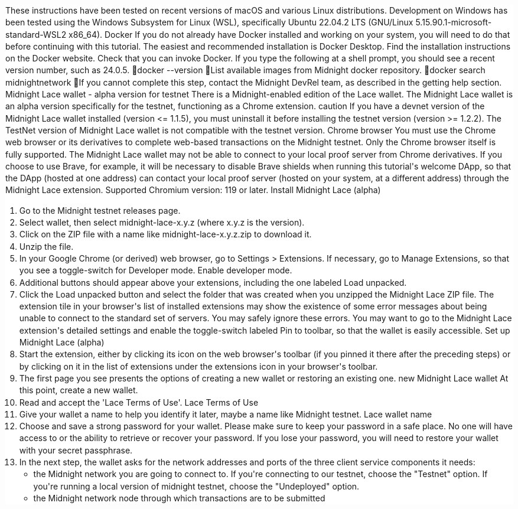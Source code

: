 These instructions have been tested on recent versions of macOS and various Linux distributions. Development on Windows has been tested using the Windows Subsystem for Linux (WSL), specifically Ubuntu 22.04.2 LTS (GNU/Linux 5.15.90.1-microsoft-standard-WSL2 x86_64).
Docker​
If you do not already have Docker installed and working on your system, you will need to do that before continuing with this tutorial. The easiest and recommended installation is Docker Desktop. Find the installation instructions on the Docker website.
Check that you can invoke Docker. If you type the following at a shell prompt, you should see a recent version number, such as 24.0.5.
docker --version
List available images from Midnight docker repository.
docker search midnightnetwork
If you cannot complete this step, contact the Midnight DevRel team, as described in the getting help section.
Midnight Lace wallet - alpha version for testnet
There is a Midnight-enabled edition of the Lace wallet. The Midnight Lace wallet is an alpha version specifically for the testnet, functioning as a Chrome extension.
caution
If you have a devnet version of the Midnight Lace wallet installed (version <= 1.1.5), you must uninstall it before installing the testnet version (version >= 1.2.2). The TestNet version of Midnight Lace wallet is not compatible with the testnet version.
Chrome browser
You must use the Chrome web browser or its derivatives to complete web-based transactions on the Midnight testnet.
Only the Chrome browser itself is fully supported. The Midnight Lace wallet may not be able to connect to your local proof server from Chrome derivatives. If you choose to use Brave, for example, it will be necessary to disable Brave shields when running this tutorial's welcome DApp, so that the DApp (hosted at one address) can contact your local proof server (hosted on your system, at a different address) through the Midnight Lace extension.
Supported Chromium version: 119 or later.
Install Midnight Lace (alpha)​
1. Go to the Midnight testnet releases page.
2. Select wallet, then select midnight-lace-x.y.z (where x.y.z is the version).
3. Click on the ZIP file with a name like midnight-lace-x.y.z.zip to download it.
4. Unzip the file.
5. In your Google Chrome (or derived) web browser, go to Settings > Extensions. If necessary, go to Manage Extensions, so that you see a toggle-switch for Developer mode. Enable developer mode.
6. Additional buttons should appear above your extensions, including the one labeled Load unpacked.
7. Click the Load unpacked button and select the folder that was created when you unzipped the Midnight Lace ZIP file.
The extension tile in your browser's list of installed extensions may show the existence of some error messages about being unable to connect to the standard set of servers. You may safely ignore these errors.
You may want to go to the Midnight Lace extension's detailed settings and enable the toggle-switch labeled Pin to toolbar, so that the wallet is easily accessible.
Set up Midnight Lace (alpha)​
1. Start the extension, either by clicking its icon on the web browser's toolbar (if you pinned it there after the preceding steps) or by clicking on it in the list of extensions under the extensions icon in your browser's toolbar.
2. The first page you see presents the options of creating a new wallet or restoring an existing one.  new Midnight Lace wallet  At this point, create a new wallet.
3. Read and accept the 'Lace Terms of Use'.  Lace Terms of Use 
4. Give your wallet a name to help you identify it later, maybe a name like Midnight testnet.  Lace wallet name 
5. Choose and save a strong password for your wallet. Please make sure to keep your password in a safe place. No one will have access to or the ability to retrieve or recover your password. If you lose your password, you will need to restore your wallet with your secret passphrase.
6. In the next step, the wallet asks for the network addresses and ports of the three client service components it needs:
   * the Midnight network you are going to connect to. If you're connecting to our testnet, choose the "Testnet" option. If you're running a local version of midnight testnet, choose the "Undeployed" option.
   * the Midnight network node through which transactions are to be submitted